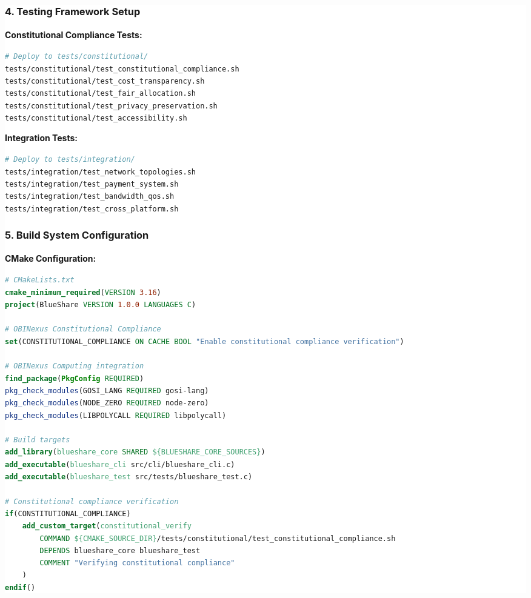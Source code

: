 ### 4. Testing Framework Setup

**Constitutional Compliance Tests:**
```bash
# Deploy to tests/constitutional/
tests/constitutional/test_constitutional_compliance.sh
tests/constitutional/test_cost_transparency.sh
tests/constitutional/test_fair_allocation.sh
tests/constitutional/test_privacy_preservation.sh
tests/constitutional/test_accessibility.sh
```

**Integration Tests:**
```bash
# Deploy to tests/integration/
tests/integration/test_network_topologies.sh
tests/integration/test_payment_system.sh
tests/integration/test_bandwidth_qos.sh
tests/integration/test_cross_platform.sh
```

### 5. Build System Configuration

**CMake Configuration:**
```cmake
# CMakeLists.txt
cmake_minimum_required(VERSION 3.16)
project(BlueShare VERSION 1.0.0 LANGUAGES C)

# OBINexus Constitutional Compliance
set(CONSTITUTIONAL_COMPLIANCE ON CACHE BOOL "Enable constitutional compliance verification")

# OBINexus Computing integration
find_package(PkgConfig REQUIRED)
pkg_check_modules(GOSI_LANG REQUIRED gosi-lang)
pkg_check_modules(NODE_ZERO REQUIRED node-zero)
pkg_check_modules(LIBPOLYCALL REQUIRED libpolycall)

# Build targets
add_library(blueshare_core SHARED ${BLUESHARE_CORE_SOURCES})
add_executable(blueshare_cli src/cli/blueshare_cli.c)
add_executable(blueshare_test src/tests/blueshare_test.c)

# Constitutional compliance verification
if(CONSTITUTIONAL_COMPLIANCE)
    add_custom_target(constitutional_verify
        COMMAND ${CMAKE_SOURCE_DIR}/tests/constitutional/test_constitutional_compliance.sh
        DEPENDS blueshare_core blueshare_test
        COMMENT "Verifying constitutional compliance"
    )
endif()
```
